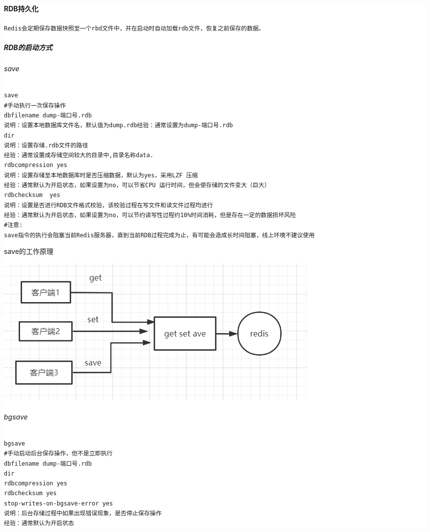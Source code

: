 #### RDB持久化

~~~
Redis会定期保存数据快照至一个rbd文件中，并在启动时自动加载rdb文件，恢复之前保存的数据。
~~~

##### RDB的启动方式

###### save

~~~shell
save
#手动执行一次保存操作
dbfilename dump-端口号.rdb
说明：设置本地数据库文件名，默认值为dump.rdb经验：通常设置为dump-端口号.rdb
dir
说明：设置存储.rdb文件的路径
经验：通常设置成存储空间较大的目录中,目录名称data.
rdbcompression yes
说明：设置存储至本地数据库时是否压缩数据，默认为yes，采用LZF 压缩
经验：通常默认为开启状态，如果设置为no，可以节省CPU 运行时间，但会使存储的文件变大（巨大）
rdbchecksum  yes
说明：设置是否进行RDB文件格式校验，该校验过程在写文件和读文件过程均进行
经验：通常默认为开启状态，如果设置为no，可以节约读写性过程约10%时间消耗，但是存在一定的数据损坏风险
#注意:
save指令的执行会阻塞当前Redis服务器，直到当前RDB过程完成为止，有可能会造成长时间阻塞，线上环境不建议使用
~~~

save的工作原理

![](/images/db/redis/image-20200529114206278.png)

###### bgsave

~~~~shell
bgsave
#手动启动后台保存操作，但不是立即执行
dbfilename dump-端口号.rdb
dir
rdbcompression yes
rdbchecksum yes
stop-writes-on-bgsave-error yes
说明：后台存储过程中如果出现错误现象，是否停止保存操作
经验：通常默认为开启状态
~~~~
